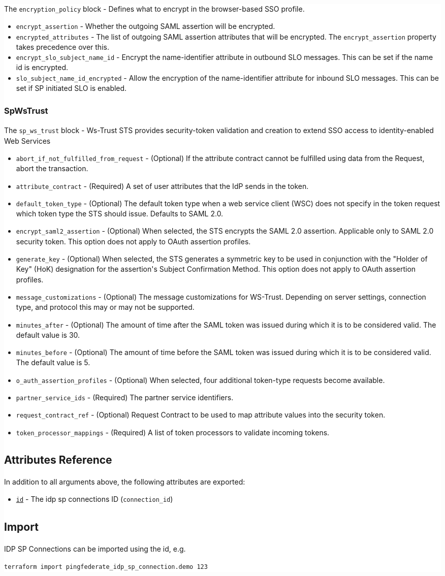 The `encryption_policy` block - Defines what to encrypt in the browser-based SSO profile.

- `encrypt_assertion` - Whether the outgoing SAML assertion will be encrypted.
- `encrypted_attributes` - The list of outgoing SAML assertion attributes that will be encrypted. The `encrypt_assertion` property takes precedence over this.
- `encrypt_slo_subject_name_id` - Encrypt the name-identifier attribute in outbound SLO messages. This can be set if the name id is encrypted.
- `slo_subject_name_id_encrypted` - Allow the encryption of the name-identifier attribute for inbound SLO messages. This can be set if SP initiated SLO is enabled.

### SpWsTrust

The `sp_ws_trust` block - Ws-Trust STS provides security-token validation and creation to extend SSO access to identity-enabled Web Services

- `abort_if_not_fulfilled_from_request` - (Optional) If the attribute contract cannot be fulfilled using data from the Request, abort the transaction.

- `attribute_contract` - (Required) A set of user attributes that the IdP sends in the token.

- `default_token_type` - (Optional) The default token type when a web service client (WSC) does not specify in the token request which token type the STS should issue. Defaults to SAML 2.0.

- `encrypt_saml2_assertion` - (Optional) When selected, the STS encrypts the SAML 2.0 assertion. Applicable only to SAML 2.0 security token.  This option does not apply to OAuth assertion profiles.

- `generate_key` - (Optional) When selected, the STS generates a symmetric key to be used in conjunction with the "Holder of Key" (HoK) designation for the assertion's Subject Confirmation Method.  This option does not apply to OAuth assertion profiles.

- `message_customizations` - (Optional) The message customizations for WS-Trust. Depending on server settings, connection type, and protocol this may or may not be supported.

- `minutes_after` - (Optional) The amount of time after the SAML token was issued during which it is to be considered valid. The default value is 30.

- `minutes_before` - (Optional) The amount of time before the SAML token was issued during which it is to be considered valid. The default value is 5.

- `o_auth_assertion_profiles` - (Optional) When selected, four additional token-type requests become available.

- `partner_service_ids` - (Required) The partner service identifiers.

- `request_contract_ref` - (Optional) Request Contract to be used to map attribute values into the security token.

- `token_processor_mappings` - (Required) A list of token processors to validate incoming tokens.

## Attributes Reference

In addition to all arguments above, the following attributes are exported:

- [`id`](#id) - The idp sp connections ID (`connection_id`)

## Import

IDP SP Connections can be imported using the id, e.g.

```
terraform import pingfederate_idp_sp_connection.demo 123
```
